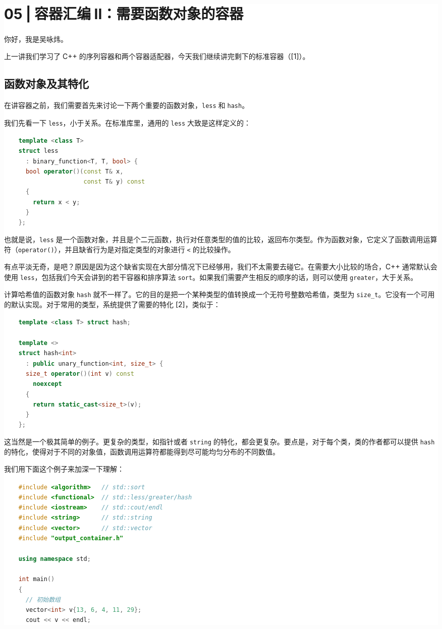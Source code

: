 # 05 | 容器汇编 II：需要函数对象的容器
你好，我是吴咏炜。

上一讲我们学习了 C++ 的序列容器和两个容器适配器，今天我们继续讲完剩下的标准容器（\[1\]）。

## 函数对象及其特化

在讲容器之前，我们需要首先来讨论一下两个重要的函数对象，`less` 和 `hash`。

我们先看一下 `less`，小于关系。在标准库里，通用的 `less` 大致是这样定义的：

```cpp
    template <class T>
    struct less
      : binary_function<T, T, bool> {
      bool operator()(const T& x,
                      const T& y) const
      {
        return x < y;
      }
    };
```

也就是说，`less` 是一个函数对象，并且是个二元函数，执行对任意类型的值的比较，返回布尔类型。作为函数对象，它定义了函数调用运算符（`operator()`），并且缺省行为是对指定类型的对象进行 `<` 的比较操作。

有点平淡无奇，是吧？原因是因为这个缺省实现在大部分情况下已经够用，我们不太需要去碰它。在需要大小比较的场合，C++ 通常默认会使用 `less`，包括我们今天会讲到的若干容器和排序算法 `sort`。如果我们需要产生相反的顺序的话，则可以使用 `greater`，大于关系。

计算哈希值的函数对象 `hash` 就不一样了。它的目的是把一个某种类型的值转换成一个无符号整数哈希值，类型为 `size_t`。它没有一个可用的默认实现。对于常用的类型，系统提供了需要的特化 \[2\]，类似于：



```cpp
    template <class T> struct hash;
    
    template <>
    struct hash<int>
      : public unary_function<int, size_t> {
      size_t operator()(int v) const
        noexcept
      {
        return static_cast<size_t>(v);
      }
    };
```

这当然是一个极其简单的例子。更复杂的类型，如指针或者 `string` 的特化，都会更复杂。要点是，对于每个类，类的作者都可以提供 `hash` 的特化，使得对于不同的对象值，函数调用运算符都能得到尽可能均匀分布的不同数值。

我们用下面这个例子来加深一下理解：

```cpp
    #include <algorithm>   // std::sort
    #include <functional>  // std::less/greater/hash
    #include <iostream>    // std::cout/endl
    #include <string>      // std::string
    #include <vector>      // std::vector
    #include "output_container.h"
    
    using namespace std;
    
    int main()
    {
      // 初始数组
      vector<int> v{13, 6, 4, 11, 29};
      cout << v << endl;
```